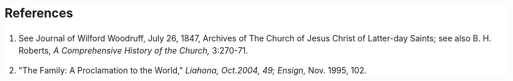 ## References

  1.  See Journal of Wilford Woodruff, July 26, 1847, Archives of The Church of Jesus Christ of Latter-day Saints; see also B. H. Roberts, _A Comprehensive History of the Church,_ 3:270-71.

  2.  "The Family: A Proclamation to the World," _Liahona, _Oct.2004, 49;_ Ensign,_ Nov. 1995, 102.

